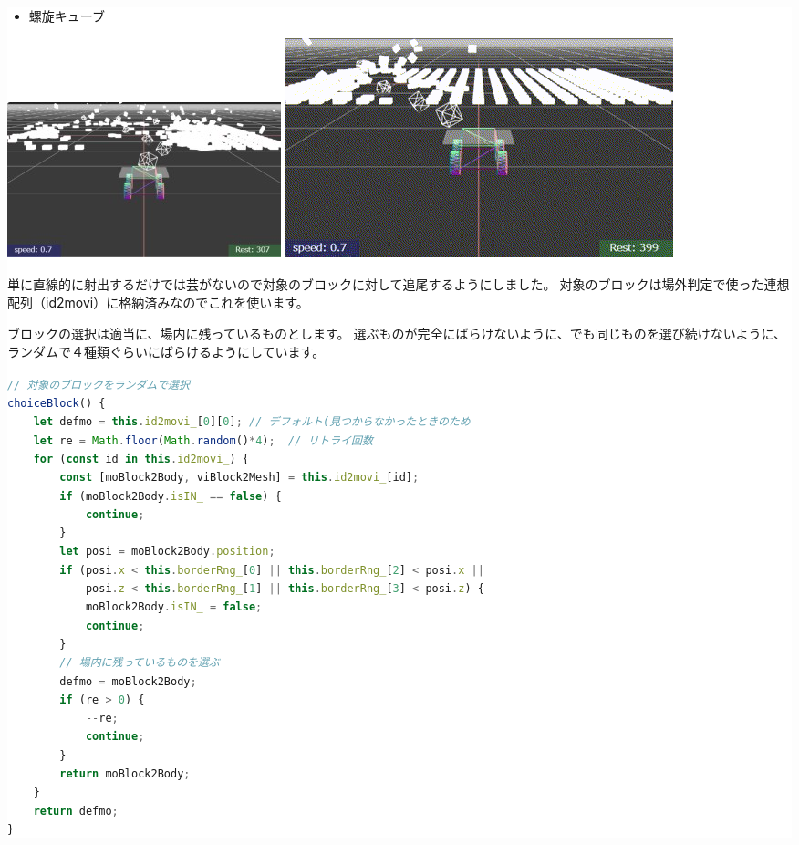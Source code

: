 - 螺旋キューブ

![](054/pic/054_ss_21.jpg)
![](054/pic/054_ss_22.gif)

単に直線的に射出するだけでは芸がないので対象のブロックに対して追尾するようにしました。
対象のブロックは場外判定で使った連想配列（id2movi）に格納済みなのでこれを使います。

ブロックの選択は適当に、場内に残っているものとします。
選ぶものが完全にばらけないように、でも同じものを選び続けないように、ランダムで４種類ぐらいにばらけるようにしています。

```js
// 対象のブロックをランダムで選択
choiceBlock() {
    let defmo = this.id2movi_[0][0]; // デフォルト(見つからなかったときのため
    let re = Math.floor(Math.random()*4);  // リトライ回数
    for (const id in this.id2movi_) {
        const [moBlock2Body, viBlock2Mesh] = this.id2movi_[id];
        if (moBlock2Body.isIN_ == false) {
            continue;
        }
        let posi = moBlock2Body.position;
        if (posi.x < this.borderRng_[0] || this.borderRng_[2] < posi.x ||
            posi.z < this.borderRng_[1] || this.borderRng_[3] < posi.z) {
            moBlock2Body.isIN_ = false;
            continue;
        }
        // 場内に残っているものを選ぶ
        defmo = moBlock2Body;
        if (re > 0) {
            --re;
            continue;
        }
        return moBlock2Body;
    }
    return defmo;
}
```
